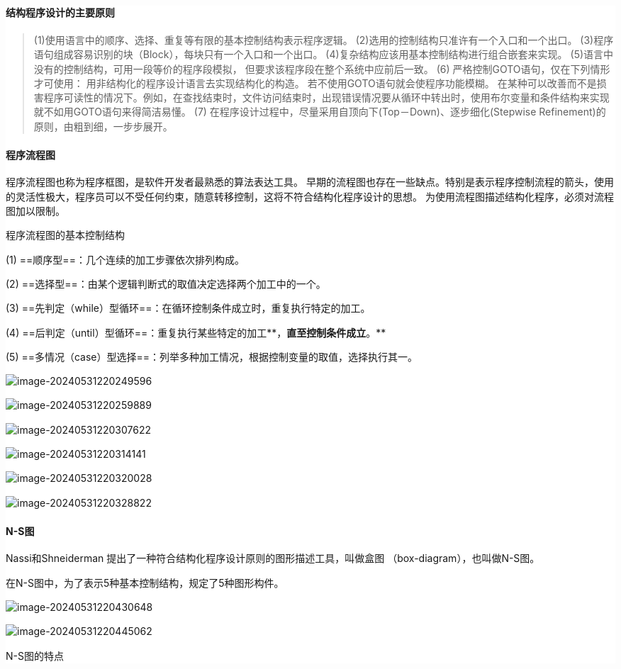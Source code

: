 #### 结构程序设计的主要原则

> (1)使用语言中的顺序、选择、重复等有限的基本控制结构表示程序逻辑。
> (2)选用的控制结构只准许有一个入口和一个出口。
> (3)程序语句组成容易识别的块（Block），每块只有一个入口和一个出口。
> (4)复杂结构应该用基本控制结构进行组合嵌套来实现。
> (5)语言中没有的控制结构，可用一段等价的程序段模拟， 但要求该程序段在整个系统中应前后一致。
> (6) 严格控制GOTO语句，仅在下列情形才可使用：
> 用非结构化的程序设计语言去实现结构化的构造。
> 若不使用GOTO语句就会使程序功能模糊。
> 在某种可以改善而不是损害程序可读性的情况下。例如，在查找结束时，文件访问结束时，出现错误情况要从循环中转出时，使用布尔变量和条件结构来实现就不如用GOTO语句来得简洁易懂。
> (7) 在程序设计过程中，尽量采用自顶向下(Top－Down)、逐步细化(Stepwise Refinement)的原则，由粗到细，一步步展开。

#### 程序流程图

程序流程图也称为程序框图，是软件开发者最熟悉的算法表达工具。
早期的流程图也存在一些缺点。特别是表示程序控制流程的箭头，使用的灵活性极大，程序员可以不受任何约束，随意转移控制，这将不符合结构化程序设计的思想。
为使用流程图描述结构化程序，必须对流程图加以限制。

程序流程图的基本控制结构

(1) ==顺序型==：几个连续的加工步骤依次排列构成。

(2) ==选择型==：由某个逻辑判断式的取值决定选择两个加工中的一个。

(3) ==先判定（while）型循环==：在循环控制条件成立时，重复执行特定的加工。

(4) ==后判定（until）型循环==：重复执行某些特定的加工**，**直至控制条件成立**。**

(5) ==多情况（case）型选择==：列举多种加工情况，根据控制变量的取值，选择执行其一。

![image-20240531220249596](https://cdn.jsdelivr.net/gh/NGSJCBF/img@main/img/202406171323466.png)

![image-20240531220259889](https://cdn.jsdelivr.net/gh/NGSJCBF/img@main/img/202406171323029.png)

![image-20240531220307622](https://cdn.jsdelivr.net/gh/NGSJCBF/img@main/img/202406171323541.png)

![image-20240531220314141](https://cdn.jsdelivr.net/gh/NGSJCBF/img@main/img/202406171323819.png)

![image-20240531220320028](https://cdn.jsdelivr.net/gh/NGSJCBF/img@main/img/202406171323392.png)

![image-20240531220328822](https://cdn.jsdelivr.net/gh/NGSJCBF/img@main/img/202406171323154.png)

#### N-S图

Nassi和Shneiderman 提出了一种符合结构化程序设计原则的图形描述工具，叫做盒图 （box-diagram），也叫做N-S图。

在N-S图中，为了表示5种基本控制结构，规定了5种图形构件。

![image-20240531220430648](https://cdn.jsdelivr.net/gh/NGSJCBF/img@main/img/202406171323788.png)

![image-20240531220445062](https://cdn.jsdelivr.net/gh/NGSJCBF/img@main/img/202406171323698.png)

N-S图的特点
